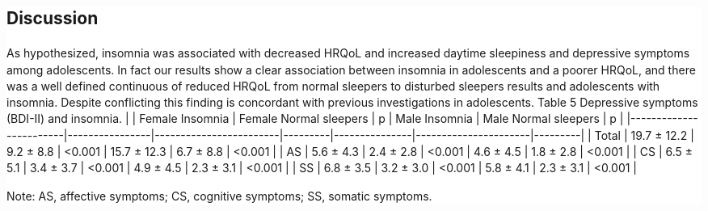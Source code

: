 ## Discussion

As hypothesized, insomnia was associated with decreased HRQoL and increased daytime sleepiness and depressive symptoms among adolescents. In fact our results show a clear association between insomnia in adolescents and a poorer HRQoL, and there was a well defined continuous of reduced HRQoL from normal sleepers to disturbed sleepers results and adolescents with insomnia. Despite conflicting this finding is concordant with previous investigations in adolescents. Table 5     Depressive symptoms (BDI-II) and insomnia.
|                        | Female Insomnia | Female Normal sleepers | p       | Male Insomnia | Male Normal sleepers | p       |
|------------------------|----------------|------------------------|---------|---------------|----------------------|---------|
| Total                  | 19.7 ± 12.2    | 9.2 ± 8.8              | <0.001  | 15.7 ± 12.3   | 6.7 ± 8.8            | <0.001  |
| AS                     | 5.6 ± 4.3      | 2.4 ± 2.8              | <0.001  | 4.6 ± 4.5     | 1.8 ± 2.8            | <0.001  |
| CS                     | 6.5 ± 5.1      | 3.4 ± 3.7              | <0.001  | 4.9 ± 4.5     | 2.3 ± 3.1            | <0.001  |
| SS                     | 6.8 ± 3.5      | 3.2 ± 3.0              | <0.001  | 5.8 ± 4.1     | 2.3 ± 3.1            | <0.001  |

Note: AS, affective symptoms; CS, cognitive symptoms; SS, somatic symptoms.
